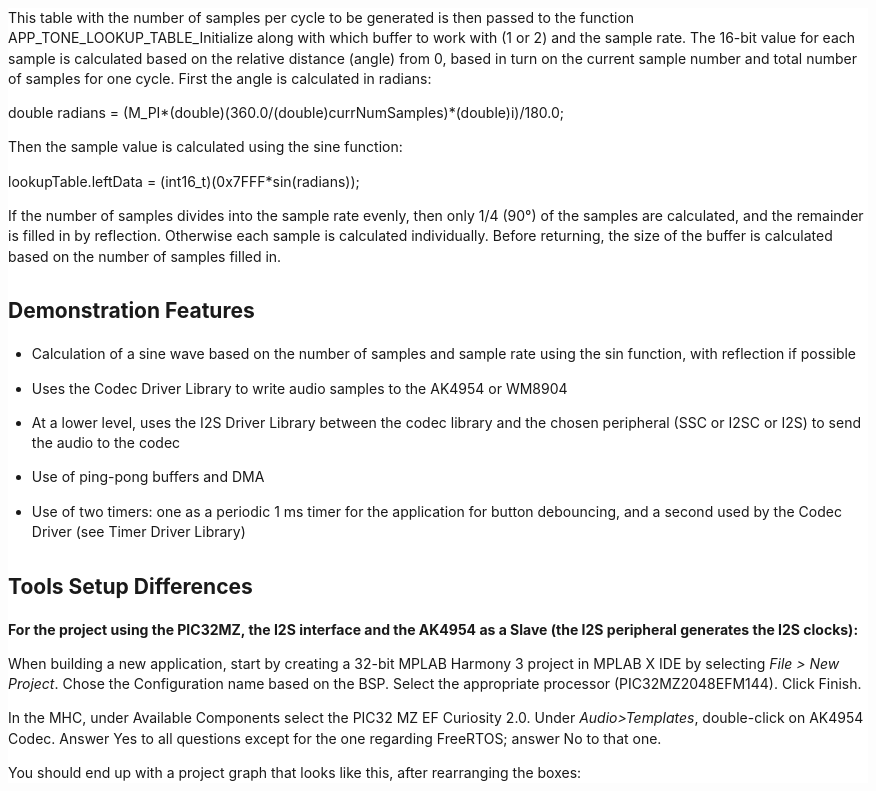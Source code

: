 This table with the number of samples per cycle to be generated is then passed to the function APP\_TONE\_LOOKUP\_TABLE\_Initialize along with which buffer to work with \(1 or 2\) and the sample rate. The 16-bit value for each sample is calculated based on the relative distance \(angle\) from 0, based in turn on the current sample number and total number of samples for one cycle. First the angle is calculated in radians:

double radians = \(M\_PI\*\(double\)\(360.0/\(double\)currNumSamples\)\*\(double\)i\)/180.0;

Then the sample value is calculated using the sine function:

lookupTable.leftData = \(int16\_t\)\(0x7FFF\*sin\(radians\)\);

If the number of samples divides into the sample rate evenly, then only 1/4 \(90°\) of the samples are calculated, and the remainder is filled in by reflection. Otherwise each sample is calculated individually. Before returning, the size of the buffer is calculated based on the number of samples filled in.

## Demonstration Features

-   Calculation of a sine wave based on the number of samples and sample rate using the sin function, with reflection if possible

-   Uses the Codec Driver Library to write audio samples to the AK4954 or WM8904

-   At a lower level, uses the I2S Driver Library between the codec library and the chosen peripheral \(SSC or I2SC or I2S\) to send the audio to the codec

-   Use of ping-pong buffers and DMA

-   Use of two timers: one as a periodic 1 ms timer for the application for button debouncing, and a second used by the Codec Driver \(see Timer Driver Library\)


## Tools Setup Differences

**For the project using the PIC32MZ, the I2S interface and the AK4954 as a Slave \(the I2S peripheral generates the I2S clocks\):**

When building a new application, start by creating a 32-bit MPLAB Harmony 3 project in MPLAB X IDE by selecting *File \> New Project*. Chose the Configuration name based on the BSP. Select the appropriate processor \(PIC32MZ2048EFM144\). Click Finish.

In the MHC, under Available Components select the PIC32 MZ EF Curiosity 2.0. Under *Audio\>Templates*, double-click on AK4954 Codec. Answer Yes to all questions except for the one regarding FreeRTOS; answer No to that one.

You should end up with a project graph that looks like this, after rearranging the boxes:
